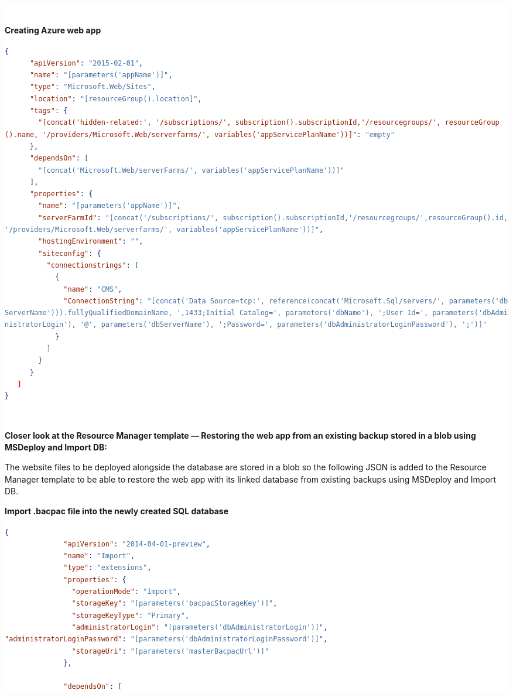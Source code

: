 ```json
```
<br/>

**Creating Azure web app** 

```json
{
      "apiVersion": "2015-02-01",
      "name": "[parameters('appName')]",
      "type": "Microsoft.Web/Sites",
      "location": "[resourceGroup().location]",
      "tags": {
        "[concat('hidden-related:', '/subscriptions/', subscription().subscriptionId,'/resourcegroups/', resourceGroup().name, '/providers/Microsoft.Web/serverfarms/', variables('appServicePlanName'))]": "empty"
      },
      "dependsOn": [
        "[concat('Microsoft.Web/serverFarms/', variables('appServicePlanName'))]"
      ],
      "properties": {
        "name": "[parameters('appName')]",
        "serverFarmId": "[concat('/subscriptions/', subscription().subscriptionId,'/resourcegroups/',resourceGroup().id, '/providers/Microsoft.Web/serverfarms/', variables('appServicePlanName'))]",
        "hostingEnvironment": "",
        "siteconfig": {
          "connectionstrings": [
            {
              "name": "CMS",
              "ConnectionString": "[concat('Data Source=tcp:', reference(concat('Microsoft.Sql/servers/', parameters('dbServerName'))).fullyQualifiedDomainName, ',1433;Initial Catalog=', parameters('dbName'), ';User Id=', parameters('dbAdministratorLogin'), '@', parameters('dbServerName'), ';Password=', parameters('dbAdministratorLoginPassword'), ';')]"
            }
          ]
        }
      }
   ]
}

```

<br/>

**Closer look at the Resource Manager template — Restoring the web app from an existing backup stored in a blob using MSDeploy and Import DB:**

The website files to be deployed alongside the database are stored in a blob so the following JSON is added to the Resource Manager template to be able to restore the web app with its linked database from existing backups using MSDeploy and Import DB.

**Import .bacpac file into the newly created SQL database**

```json
{
              "apiVersion": "2014-04-01-preview",
              "name": "Import",
              "type": "extensions",
              "properties": {
                "operationMode": "Import",
                "storageKey": "[parameters('bacpacStorageKey')]",
                "storageKeyType": "Primary",
                "administratorLogin": "[parameters('dbAdministratorLogin')]",
"administratorLoginPassword": "[parameters('dbAdministratorLoginPassword')]",
                "storageUri": "[parameters('masterBacpacUrl')]"
              },

              "dependsOn": [
```